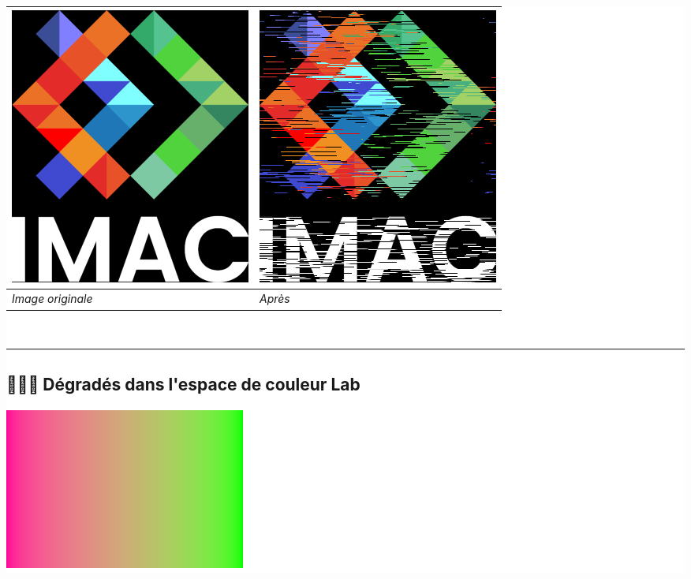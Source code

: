| ![logo.png](/images/logo.png)  | ![pixel_sorting.png](/output/pixel_sorting.png)  |
|----|----|
| *Image originale* | *Après* |

<br/>

________________________________
## 🌟🌟🌟 Dégradés dans l'espace de couleur Lab 
![gradiant_color.png](/output/gradiant_color.png)
